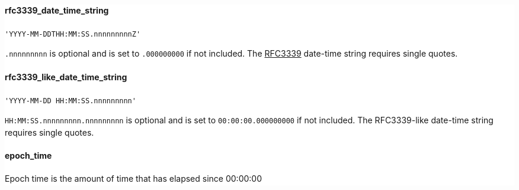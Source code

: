 #### rfc3339_date_time_string

```
'YYYY-MM-DDTHH:MM:SS.nnnnnnnnnZ'
```

`.nnnnnnnnn` is optional and is set to `.000000000` if not included.
The [RFC3339](https://www.ietf.org/rfc/rfc3339.txt) date-time string requires single quotes.

#### rfc3339_like_date_time_string

```
'YYYY-MM-DD HH:MM:SS.nnnnnnnnn'
```

`HH:MM:SS.nnnnnnnnn.nnnnnnnnn` is optional and is set to `00:00:00.000000000` if not included.
The RFC3339-like date-time string requires single quotes.

#### epoch_time

Epoch time is the amount of time that has elapsed since 00:00:00
